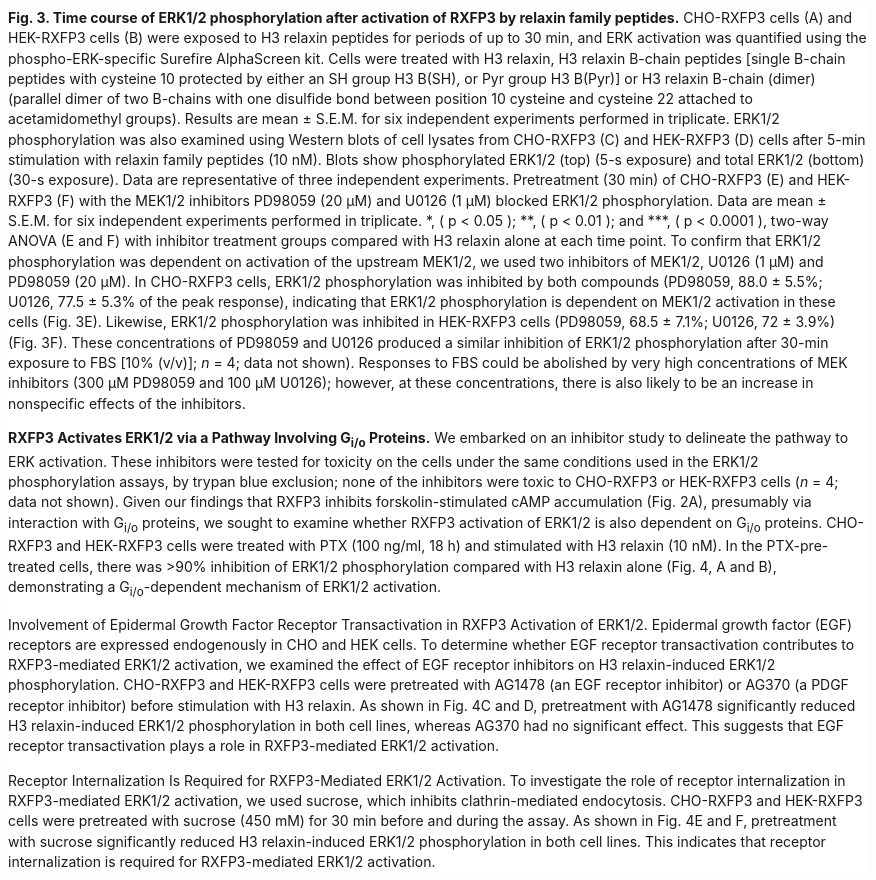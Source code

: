 **Fig. 3. Time course of ERK1/2 phosphorylation after activation of RXFP3 by relaxin family peptides.** CHO-RXFP3 cells (A) and HEK-RXFP3 cells (B) were exposed to H3 relaxin peptides for periods of up to 30 min, and ERK activation was quantified using the phospho-ERK-specific Surefire AlphaScreen kit. Cells were treated with H3 relaxin, H3 relaxin B-chain peptides [single B-chain peptides with cysteine 10 protected by either an SH group H3 B(SH), or Pyr group H3 B(Pyr)] or H3 relaxin B-chain (dimer) (parallel dimer of two B-chains with one disulfide bond between position 10 cysteine and cysteine 22 attached to acetamidomethyl groups). Results are mean ± S.E.M. for six independent experiments performed in triplicate. ERK1/2 phosphorylation was also examined using Western blots of cell lysates from CHO-RXFP3 (C) and HEK-RXFP3 (D) cells after 5-min stimulation with relaxin family peptides (10 nM). Blots show phosphorylated ERK1/2 (top) (5-s exposure) and total ERK1/2 (bottom) (30-s exposure). Data are representative of three independent experiments. Pretreatment (30 min) of CHO-RXFP3 (E) and HEK-RXFP3 (F) with the MEK1/2 inhibitors PD98059 (20 μM) and U0126 (1 μM) blocked ERK1/2 phosphorylation. Data are mean ± S.E.M. for six independent experiments performed in triplicate. *, \( p < 0.05 \); **, \( p < 0.01 \); and ***, \( p < 0.0001 \), two-way ANOVA (E and F) with inhibitor treatment groups compared with H3 relaxin alone at each time point.
To confirm that ERK1/2 phosphorylation was dependent on activation of the upstream MEK1/2, we used two inhibitors of MEK1/2, U0126 (1 μM) and PD98059 (20 μM). In CHO-RXFP3 cells, ERK1/2 phosphorylation was inhibited by both compounds (PD98059, 88.0 ± 5.5%; U0126, 77.5 ± 5.3% of the peak response), indicating that ERK1/2 phosphorylation is dependent on MEK1/2 activation in these cells (Fig. 3E). Likewise, ERK1/2 phosphorylation was inhibited in HEK-RXFP3 cells (PD98059, 68.5 ± 7.1%; U0126, 72 ± 3.9%) (Fig. 3F). These concentrations of PD98059 and U0126 produced a similar inhibition of ERK1/2 phosphorylation after 30-min exposure to FBS [10% (v/v)]; *n* = 4; data not shown). Responses to FBS could be abolished by very high concentrations of MEK inhibitors (300 μM PD98059 and 100 μM U0126); however, at these concentrations, there is also likely to be an increase in nonspecific effects of the inhibitors.

**RXFP3 Activates ERK1/2 via a Pathway Involving G<sub>i/o</sub> Proteins.** We embarked on an inhibitor study to delineate the pathway to ERK activation. These inhibitors were tested for toxicity on the cells under the same conditions used in the ERK1/2 phosphorylation assays, by trypan blue exclusion; none of the inhibitors were toxic to CHO-RXFP3 or HEK-RXFP3 cells (*n* = 4; data not shown). Given our findings that RXFP3 inhibits forskolin-stimulated cAMP accumulation (Fig. 2A), presumably via interaction with G<sub>i/o</sub> proteins, we sought to examine whether RXFP3 activation of ERK1/2 is also dependent on G<sub>i/o</sub> proteins. CHO-RXFP3 and HEK-RXFP3 cells were treated with PTX (100 ng/ml, 18 h) and stimulated with H3 relaxin (10 nM). In the PTX-pre-treated cells, there was >90% inhibition of ERK1/2 phosphorylation compared with H3 relaxin alone (Fig. 4, A and B), demonstrating a G<sub>i/o</sub>-dependent mechanism of ERK1/2 activation.

Involvement of Epidermal Growth Factor Receptor Transactivation in RXFP3 Activation of ERK1/2. Epidermal growth factor (EGF) receptors are expressed endogenously in CHO and HEK cells. To determine whether EGF receptor transactivation contributes to RXFP3-mediated ERK1/2 activation, we examined the effect of EGF receptor inhibitors on H3 relaxin-induced ERK1/2 phosphorylation. CHO-RXFP3 and HEK-RXFP3 cells were pretreated with AG1478 (an EGF receptor inhibitor) or AG370 (a PDGF receptor inhibitor) before stimulation with H3 relaxin. As shown in Fig. 4C and D, pretreatment with AG1478 significantly reduced H3 relaxin-induced ERK1/2 phosphorylation in both cell lines, whereas AG370 had no significant effect. This suggests that EGF receptor transactivation plays a role in RXFP3-mediated ERK1/2 activation.

Receptor Internalization Is Required for RXFP3-Mediated ERK1/2 Activation. To investigate the role of receptor internalization in RXFP3-mediated ERK1/2 activation, we used sucrose, which inhibits clathrin-mediated endocytosis. CHO-RXFP3 and HEK-RXFP3 cells were pretreated with sucrose (450 mM) for 30 min before and during the assay. As shown in Fig. 4E and F, pretreatment with sucrose significantly reduced H3 relaxin-induced ERK1/2 phosphorylation in both cell lines. This indicates that receptor internalization is required for RXFP3-mediated ERK1/2 activation.
